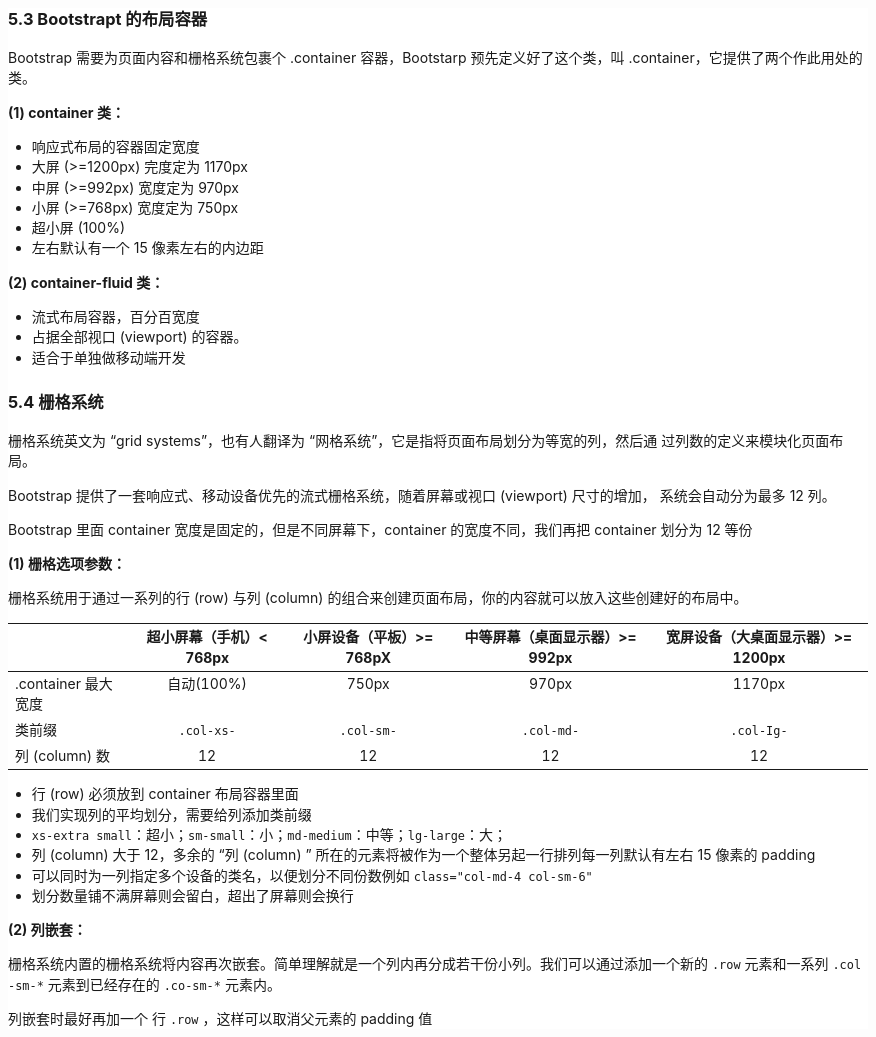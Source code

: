 

### 5.3 Bootstrapt 的布局容器

Bootstrap 需要为页面内容和栅格系统包裹个 .container 容器，Bootstarp 预先定义好了这个类，叫 .container，它提供了两个作此用处的类。

**(1) container 类：**

- 响应式布局的容器固定宽度
- 大屏 (>=1200px) 完度定为 1170px
- 中屏 (>=992px) 宽度定为 970px
- 小屏 (>=768px) 宽度定为 750px
- 超小屏 (100%)
- 左右默认有一个 15 像素左右的内边距

**(2) container-fluid 类：**

- 流式布局容器，百分百宽度
- 占据全部视口 (viewport) 的容器。
- 适合于单独做移动端开发



### 5.4 栅格系统

栅格系统英文为 “grid systems”，也有人翻译为 “网格系统”，它是指将页面布局划分为等宽的列，然后通
过列数的定义来模块化页面布局。

Bootstrap 提供了一套响应式、移动设备优先的流式栅格系统，随着屏幕或视口 (viewport) 尺寸的增加，
系统会自动分为最多 12 列。

Bootstrap 里面 container 宽度是固定的，但是不同屏幕下，container 的宽度不同，我们再把 container 划分为 12 等份

**(1) 栅格选项参数：**

栅格系统用于通过一系列的行 (row) 与列 (column) 的组合来创建页面布局，你的内容就可以放入这些创建好的布局中。

|                     | 超小屏幕（手机）< 768px | 小屏设备（平板）>= 768pX | 中等屏幕（桌面显示器）>= 992px | 宽屏设备（大桌面显示器）>= 1200px |
| ------------------- | :---------------------: | :----------------------: | :----------------------------: | :-------------------------------: |
| .container 最大宽度 |       自动(100%)        |          750px           |             970px              |              1170px               |
| 类前缀              |       `.col-xs-`        |        `.col-sm-`        |           `.col-md-`           |            `.col-Ig-`             |
| 列 (column) 数      | 12 |12|12|12|

- 行 (row) 必须放到 container 布局容器里面
- 我们实现列的平均划分，需要给列添加类前缀
- `xs-extra small`：超小；`sm-small`：小；`md-medium`：中等；`lg-large`：大；
- 列 (column) 大于 12，多余的 “列 (column) ” 所在的元素将被作为一个整体另起一行排列每一列默认有左右 15 像素的 padding
- 可以同时为一列指定多个设备的类名，以便划分不同份数例如 `class="col-md-4 col-sm-6"`
- 划分数量铺不满屏幕则会留白，超出了屏幕则会换行



**(2) 列嵌套：**

栅格系统内置的栅格系统将内容再次嵌套。简单理解就是一个列内再分成若干份小列。我们可以通过添加一个新的 `.row` 元素和一系列 `.col-sm-*` 元素到已经存在的 `.co-sm-*` 元素内。

列嵌套时最好再加一个 行 `.row` ，这样可以取消父元素的 padding 值
